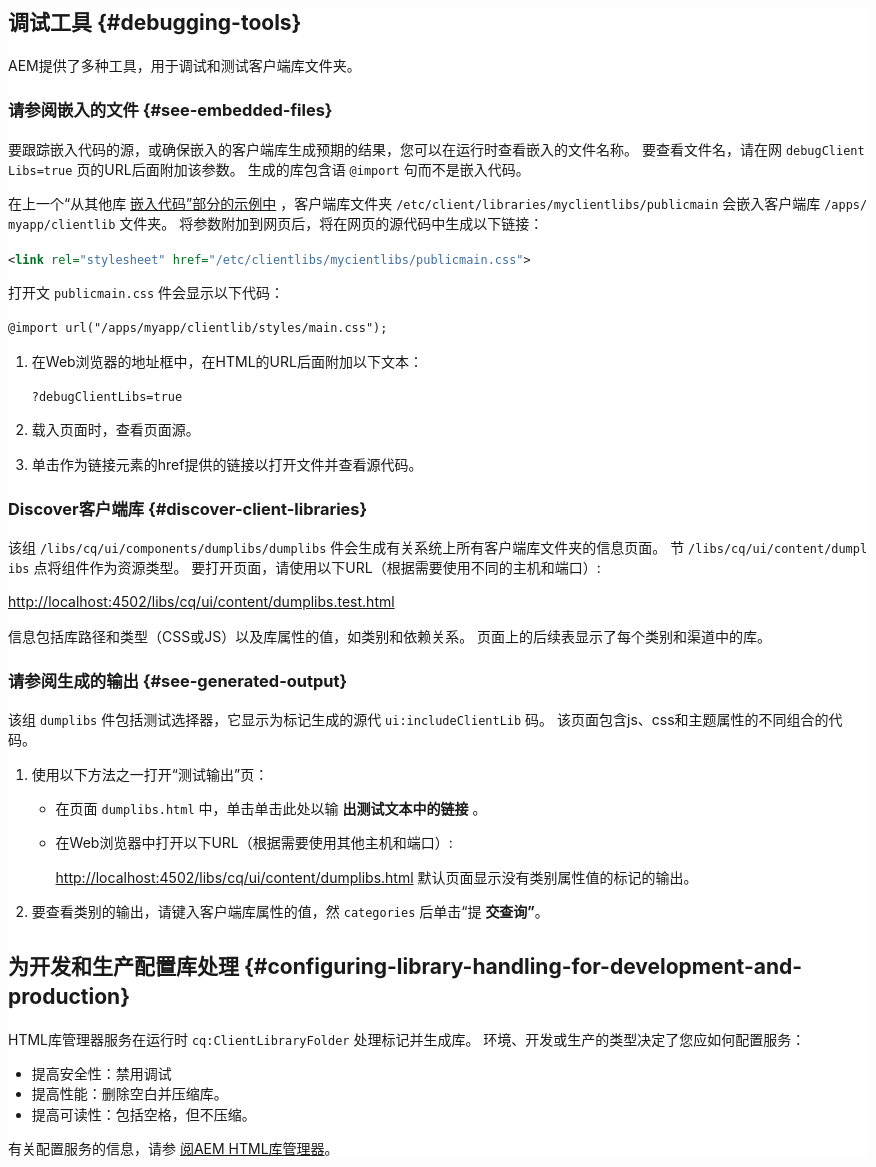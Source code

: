 ## 调试工具 {#debugging-tools}

AEM提供了多种工具，用于调试和测试客户端库文件夹。

### 请参阅嵌入的文件 {#see-embedded-files}

要跟踪嵌入代码的源，或确保嵌入的客户端库生成预期的结果，您可以在运行时查看嵌入的文件名称。 要查看文件名，请在网 `debugClientLibs=true` 页的URL后面附加该参数。 生成的库包含语 `@import` 句而不是嵌入代码。

在上一个“从其他库 [嵌入代码”部分的示例中](/help/sites-developing/clientlibs.md#embedding-code-from-other-libraries) ，客户端库文件夹 `/etc/client/libraries/myclientlibs/publicmain` 会嵌入客户端库 `/apps/myapp/clientlib` 文件夹。 将参数附加到网页后，将在网页的源代码中生成以下链接：

```xml
<link rel="stylesheet" href="/etc/clientlibs/mycientlibs/publicmain.css">
```

打开文 `publicmain.css` 件会显示以下代码：

```xml
@import url("/apps/myapp/clientlib/styles/main.css");
```

1. 在Web浏览器的地址框中，在HTML的URL后面附加以下文本：

   `?debugClientLibs=true`
1. 载入页面时，查看页面源。
1. 单击作为链接元素的href提供的链接以打开文件并查看源代码。

### Discover客户端库 {#discover-client-libraries}

该组 `/libs/cq/ui/components/dumplibs/dumplibs` 件会生成有关系统上所有客户端库文件夹的信息页面。 节 `/libs/cq/ui/content/dumplibs` 点将组件作为资源类型。 要打开页面，请使用以下URL（根据需要使用不同的主机和端口）:

[http://localhost:4502/libs/cq/ui/content/dumplibs.test.html](http://localhost:4502/libs/cq/ui/content/dumplibs.test.html)

信息包括库路径和类型（CSS或JS）以及库属性的值，如类别和依赖关系。 页面上的后续表显示了每个类别和渠道中的库。

### 请参阅生成的输出 {#see-generated-output}

该组 `dumplibs` 件包括测试选择器，它显示为标记生成的源代 `ui:includeClientLib` 码。 该页面包含js、css和主题属性的不同组合的代码。

1. 使用以下方法之一打开“测试输出”页：

   * 在页面 `dumplibs.html` 中，单击单击此处以输 **出测试文本中的链接** 。
   * 在Web浏览器中打开以下URL（根据需要使用其他主机和端口）:

      [http://localhost:4502/libs/cq/ui/content/dumplibs.html](http://localhost:4502/libs/cq/ui/content/dumplibs.html)
   默认页面显示没有类别属性值的标记的输出。

1. 要查看类别的输出，请键入客户端库属性的值，然 `categories` 后单击“提 **交查询”**。

## 为开发和生产配置库处理 {#configuring-library-handling-for-development-and-production}

HTML库管理器服务在运行时 `cq:ClientLibraryFolder` 处理标记并生成库。 环境、开发或生产的类型决定了您应如何配置服务：

* 提高安全性：禁用调试
* 提高性能：删除空白并压缩库。
* 提高可读性：包括空格，但不压缩。

有关配置服务的信息，请参 [阅AEM HTML库管理器](/help/sites-deploying/osgi-configuration-settings.md)。
